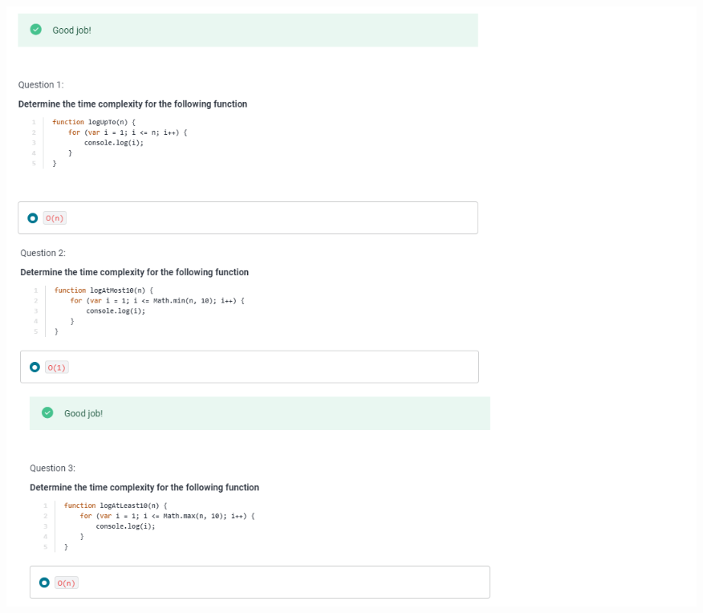 <img src="./media/image108.png"
style="width:6.27222in;height:2.99167in" />
<img src="./media/image109.png" style="width:6.26389in;height:1.94375in"
alt="A screenshot of a computer Description automatically generated" />
<img src="./media/image110.png" style="width:6.44028in;height:2.68819in"
alt="A screenshot of a computer Description automatically generated" />